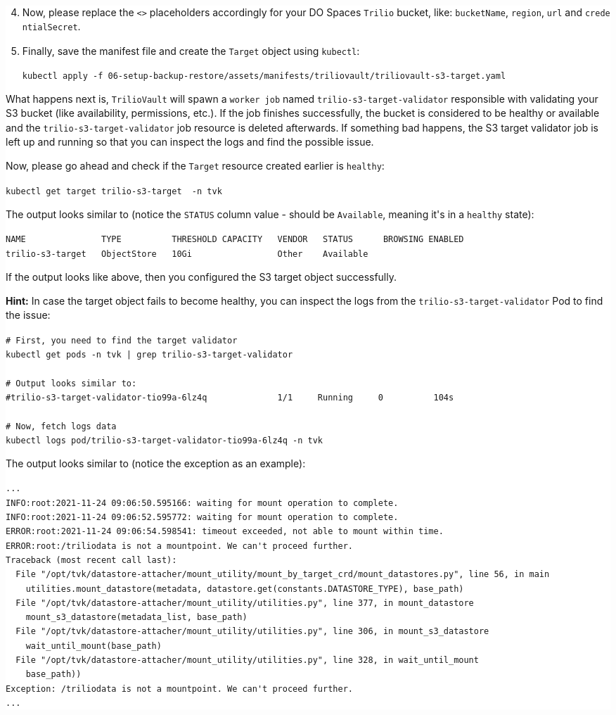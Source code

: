 4. Now, please replace the `<>` placeholders accordingly for your DO Spaces `Trilio` bucket, like: `bucketName`, `region`,  `url` and `credentialSecret`.
5. Finally, save the manifest file and create the `Target` object using `kubectl`:

    ```shell
    kubectl apply -f 06-setup-backup-restore/assets/manifests/triliovault/triliovault-s3-target.yaml
    ```

What happens next is, `TrilioVault` will spawn a `worker job` named `trilio-s3-target-validator` responsible with validating your S3 bucket (like availability, permissions, etc.). If the job finishes successfully, the bucket is considered to be healthy or available and the `trilio-s3-target-validator` job resource is deleted afterwards. If something bad happens, the S3 target validator job is left up and running so that you can inspect the logs and find the possible issue.

Now, please go ahead and check if the `Target` resource created earlier is `healthy`:

```shell
kubectl get target trilio-s3-target  -n tvk
```
The output looks similar to (notice the `STATUS` column value - should be `Available`, meaning it's in a `healthy` state):

```text
NAME               TYPE          THRESHOLD CAPACITY   VENDOR   STATUS      BROWSING ENABLED
trilio-s3-target   ObjectStore   10Gi                 Other    Available
```
If the output looks like above, then you configured the S3 target object successfully.

**Hint:**
In case the target object fails to become healthy, you can inspect the logs from the `trilio-s3-target-validator` Pod to find the issue:

```shell
# First, you need to find the target validator
kubectl get pods -n tvk | grep trilio-s3-target-validator

# Output looks similar to:
#trilio-s3-target-validator-tio99a-6lz4q              1/1     Running     0          104s

# Now, fetch logs data
kubectl logs pod/trilio-s3-target-validator-tio99a-6lz4q -n tvk
```
The output looks similar to (notice the exception as an example):

```text
...
INFO:root:2021-11-24 09:06:50.595166: waiting for mount operation to complete.
INFO:root:2021-11-24 09:06:52.595772: waiting for mount operation to complete.
ERROR:root:2021-11-24 09:06:54.598541: timeout exceeded, not able to mount within time.
ERROR:root:/triliodata is not a mountpoint. We can't proceed further.
Traceback (most recent call last):
  File "/opt/tvk/datastore-attacher/mount_utility/mount_by_target_crd/mount_datastores.py", line 56, in main
    utilities.mount_datastore(metadata, datastore.get(constants.DATASTORE_TYPE), base_path)
  File "/opt/tvk/datastore-attacher/mount_utility/utilities.py", line 377, in mount_datastore
    mount_s3_datastore(metadata_list, base_path)
  File "/opt/tvk/datastore-attacher/mount_utility/utilities.py", line 306, in mount_s3_datastore
    wait_until_mount(base_path)
  File "/opt/tvk/datastore-attacher/mount_utility/utilities.py", line 328, in wait_until_mount
    base_path))
Exception: /triliodata is not a mountpoint. We can't proceed further.
...
```
